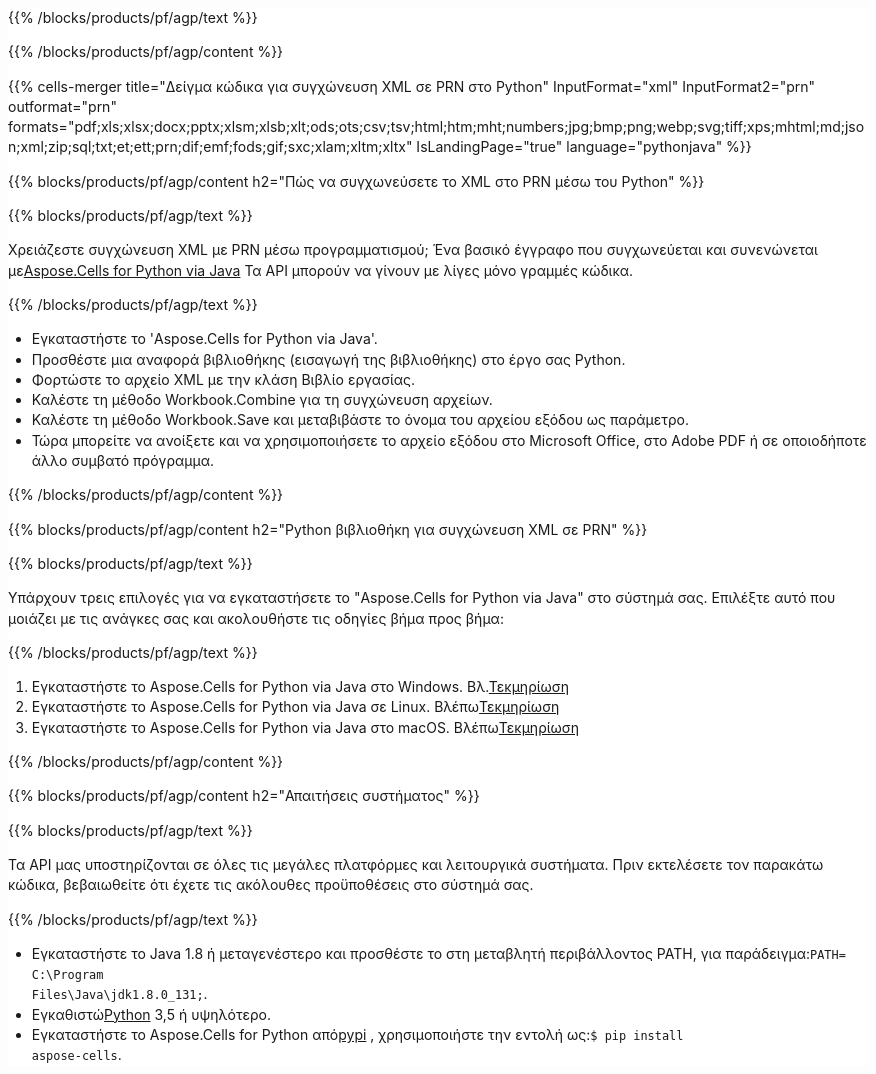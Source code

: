 {{% /blocks/products/pf/agp/text %}}

{{% /blocks/products/pf/agp/content %}}

{{% cells-merger title="Δείγμα κώδικα για συγχώνευση XML σε PRN στο Python" InputFormat="xml" InputFormat2="prn" outformat="prn" formats="pdf;xls;xlsx;docx;pptx;xlsm;xlsb;xlt;ods;ots;csv;tsv;html;htm;mht;numbers;jpg;bmp;png;webp;svg;tiff;xps;mhtml;md;json;xml;zip;sql;txt;et;ett;prn;dif;emf;fods;gif;sxc;xlam;xltm;xltx" IsLandingPage="true" language="pythonjava" %}}

{{% blocks/products/pf/agp/content h2="Πώς να συγχωνεύσετε το XML στο PRN μέσω του Python" %}}

{{% blocks/products/pf/agp/text %}}

 Χρειάζεστε συγχώνευση XML με PRN μέσω προγραμματισμού; Ένα βασικό έγγραφο που συγχωνεύεται και συνενώνεται με[Aspose.Cells for Python via Java](https://products.aspose.com/cells/python-java) Τα API μπορούν να γίνουν με λίγες μόνο γραμμές κώδικα.

{{% /blocks/products/pf/agp/text %}}

+ Εγκαταστήστε το 'Aspose.Cells for Python via Java'.
+ Προσθέστε μια αναφορά βιβλιοθήκης (εισαγωγή της βιβλιοθήκης) στο έργο σας Python.
+ Φορτώστε το αρχείο XML με την κλάση Βιβλίο εργασίας.
+ Καλέστε τη μέθοδο Workbook.Combine για τη συγχώνευση αρχείων.
+ Καλέστε τη μέθοδο Workbook.Save και μεταβιβάστε το όνομα του αρχείου εξόδου ως παράμετρο.
+ Τώρα μπορείτε να ανοίξετε και να χρησιμοποιήσετε το αρχείο εξόδου στο Microsoft Office, στο Adobe PDF ή σε οποιοδήποτε άλλο συμβατό πρόγραμμα.

{{% /blocks/products/pf/agp/content %}}

{{% blocks/products/pf/agp/content h2="Python βιβλιοθήκη για συγχώνευση XML σε PRN" %}}

{{% blocks/products/pf/agp/text %}}

Υπάρχουν τρεις επιλογές για να εγκαταστήσετε το "Aspose.Cells for Python via Java" στο σύστημά σας. Επιλέξτε αυτό που μοιάζει με τις ανάγκες σας και ακολουθήστε τις οδηγίες βήμα προς βήμα:

{{% /blocks/products/pf/agp/text %}}

1.  Εγκαταστήστε το Aspose.Cells for Python via Java στο Windows. Βλ.[Τεκμηρίωση](https://docs.aspose.com/cells/python-java/getting-started/#windows)
1.  Εγκαταστήστε το Aspose.Cells for Python via Java σε Linux. Βλέπω[Τεκμηρίωση](https://docs.aspose.com/cells/python-java/getting-started/#linux)
1.  Εγκαταστήστε το Aspose.Cells for Python via Java στο macOS. Βλέπω[Τεκμηρίωση](https://docs.aspose.com/cells/python-java/getting-started/#macos)


{{% /blocks/products/pf/agp/content %}}

 
{{% blocks/products/pf/agp/content h2="Απαιτήσεις συστήματος" %}}

{{% blocks/products/pf/agp/text %}}

Τα API μας υποστηρίζονται σε όλες τις μεγάλες πλατφόρμες και λειτουργικά συστήματα. Πριν εκτελέσετε τον παρακάτω κώδικα, βεβαιωθείτε ότι έχετε τις ακόλουθες προϋποθέσεις στο σύστημά σας.

{{% /blocks/products/pf/agp/text %}}

-  Εγκαταστήστε το Java 1.8 ή μεταγενέστερο και προσθέστε το στη μεταβλητή περιβάλλοντος PATH, για παράδειγμα:<code>PATH=C:\Program Files\Java\jdk1.8.0_131;</code>.
-  Εγκαθιστώ[Python](https://www.python.org/downloads/) 3,5 ή υψηλότερο.
-  Εγκαταστήστε το Aspose.Cells for Python από<a href="https://pypi.org/project/aspose-cells/">pypi</a> , χρησιμοποιήστε την εντολή ως:<code>$ pip install aspose-cells</code>.
